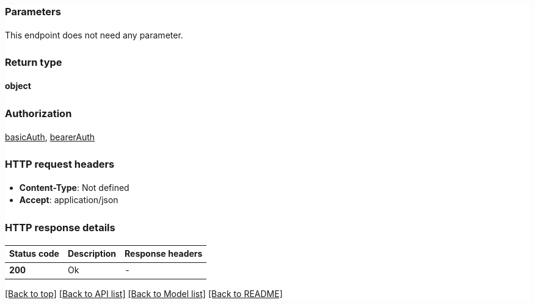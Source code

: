 ### Parameters
This endpoint does not need any parameter.

### Return type

**object**

### Authorization

[basicAuth](../README.md#basicAuth), [bearerAuth](../README.md#bearerAuth)

### HTTP request headers

 - **Content-Type**: Not defined
 - **Accept**: application/json

### HTTP response details
| Status code | Description | Response headers |
|-------------|-------------|------------------|
**200** | Ok |  -  |

[[Back to top]](#) [[Back to API list]](../README.md#documentation-for-api-endpoints) [[Back to Model list]](../README.md#documentation-for-models) [[Back to README]](../README.md)

